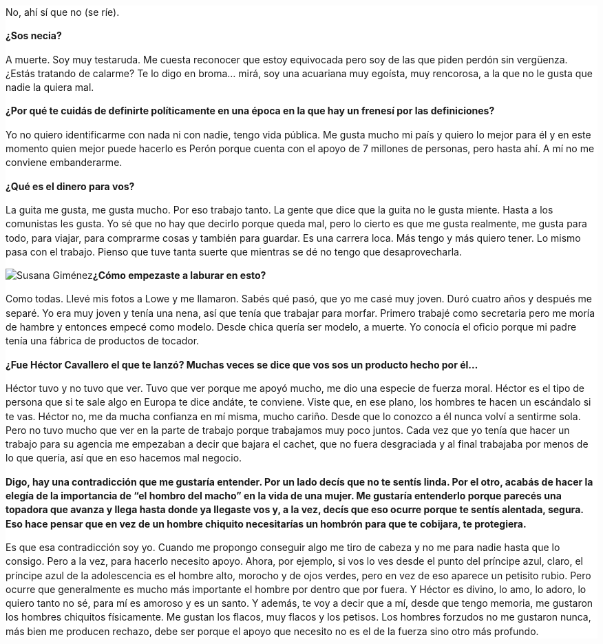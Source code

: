 No, ahí sí que no (se ríe).

**¿Sos necia?**  

A muerte. Soy muy testaruda. Me cuesta reconocer que estoy equivocada pero soy de las que piden perdón sin vergüenza. ¿Estás tratando de calarme? Te lo digo en broma… mirá, soy una acuariana muy egoísta, muy rencorosa, a la que no le gusta que nadie la quiera mal.

**¿Por qué te cuidás de definirte políticamente en una época en la que hay un frenesí por las definiciones?**  

Yo no quiero identificarme con nada ni con nadie, tengo vida pública. Me gusta mucho mi país y quiero lo mejor para él y en este momento quien mejor puede hacerlo es Perón porque cuenta con el apoyo de 7 millones de personas, pero hasta ahí. A mí no me conviene embanderarme.

**¿Qué es el dinero para vos?**  

La guita me gusta, me gusta mucho. Por eso trabajo tanto. La gente que dice que la guita no le gusta miente. Hasta a los comunistas les gusta. Yo sé que no hay que decirlo porque queda mal, pero lo cierto es que me gusta realmente, me gusta para todo, para viajar, para comprarme cosas y también para guardar. Es una carrera loca. Más tengo y más quiero tener. Lo mismo pasa con el trabajo. Pienso que tuve tanta suerte que mientras se dé no tengo que desaprovecharla.

![Susana Giménez](https://64.media.tumblr.com/6e4b82af094dbffb610dbf4e42c150bd/tumblr_inline_pk0a2bkhrO1t6q87u_500.jpg)**¿Cómo empezaste a laburar en esto?**  

Como todas. Llevé mis fotos a Lowe y me llamaron. Sabés qué pasó, que yo me casé muy joven. Duró cuatro años y después me separé. Yo era muy joven y tenía una nena, así que tenía que trabajar para morfar. Primero trabajé como secretaria pero me moría de hambre y entonces empecé como modelo. Desde chica quería ser modelo, a muerte. Yo conocía el oficio porque mi padre tenía una fábrica de productos de tocador.

**¿Fue Héctor Cavallero el que te lanzó? Muchas veces se dice que vos sos un producto hecho por él…**  

Héctor tuvo y no tuvo que ver. Tuvo que ver porque me apoyó mucho, me dio una especie de fuerza moral. Héctor es el tipo de persona que si te sale algo en Europa te dice andáte, te conviene. Viste que, en ese plano, los hombres te hacen un escándalo si te vas. Héctor no, me da mucha confianza en mí misma, mucho cariño. Desde que lo conozco a él nunca volví a sentirme sola. Pero no tuvo mucho que ver en la parte de trabajo porque trabajamos muy poco juntos. Cada vez que yo tenía que hacer un trabajo para su agencia me empezaban a decir que bajara el cachet, que no fuera desgraciada y al final trabajaba por menos de lo que quería, así que en eso hacemos mal negocio.

**Digo, hay una contradicción que me gustaría entender. Por un lado decís que no te sentís linda. Por el otro, acabás de hacer la elegía de la importancia de “el hombro del macho” en la vida de una mujer. Me gustaría entenderlo porque parecés una topadora que avanza y llega hasta donde ya llegaste vos y, a la vez, decís que eso ocurre porque te sentís alentada, segura. Eso hace pensar que en vez de un hombre chiquito necesitarías un hombrón para que te cobijara, te protegiera.**  

Es que esa contradicción soy yo. Cuando me propongo conseguir algo me tiro de cabeza y no me para nadie hasta que lo consigo. Pero a la vez, para hacerlo necesito apoyo. Ahora, por ejemplo, si vos lo ves desde el punto del príncipe azul, claro, el príncipe azul de la adolescencia es el hombre alto, morocho y de ojos verdes, pero en vez de eso aparece un petisito rubio. Pero ocurre que generalmente es mucho más importante el hombre por dentro que por fuera. Y Héctor es divino, lo amo, lo adoro, lo quiero tanto no sé, para mí es amoroso y es un santo. Y además, te voy a decir que a mí, desde que tengo memoria, me gustaron los hombres chiquitos físicamente. Me gustan los flacos, muy flacos y los petisos. Los hombres forzudos no me gustaron nunca, más bien me producen rechazo, debe ser porque el apoyo que necesito no es el de la fuerza sino otro más profundo.
